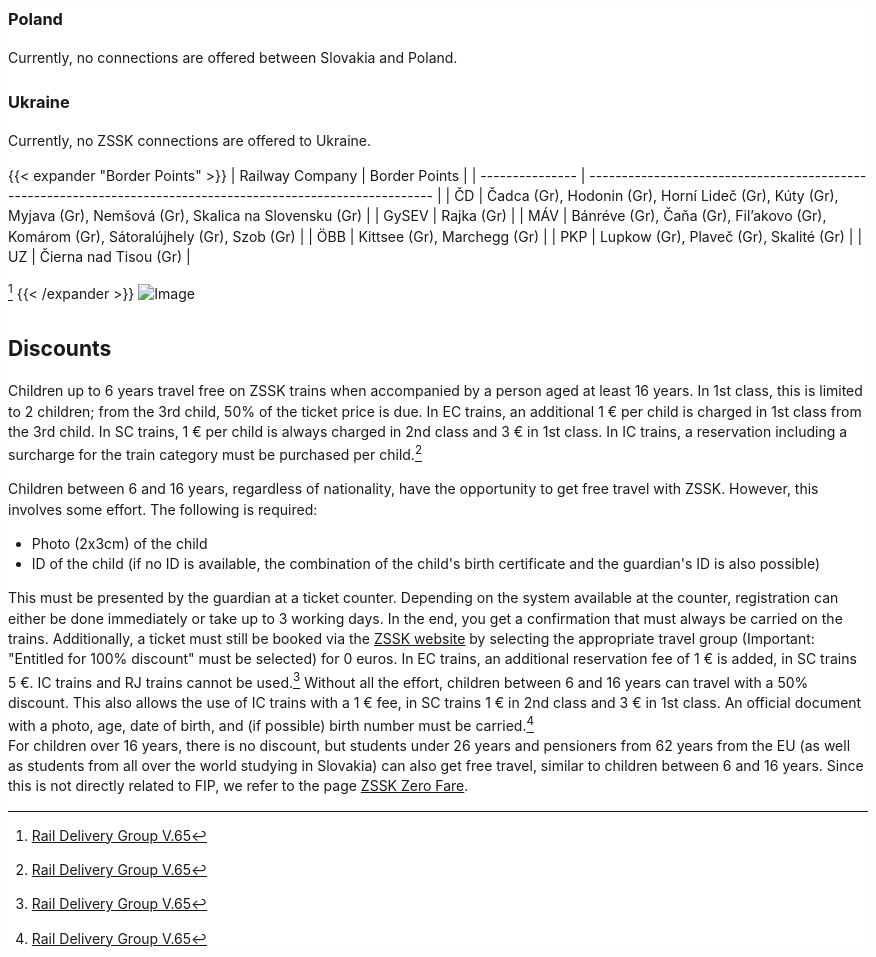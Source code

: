 ### Poland

Currently, no connections are offered between Slovakia and Poland.

### Ukraine

Currently, no ZSSK connections are offered to Ukraine.

{{< expander "Border Points" >}}
| Railway Company | Border Points                                                                                                 |
| --------------- | ------------------------------------------------------------------------------------------------------------- |
| ČD              | Čadca (Gr), Hodonin (Gr), Horní Lideč (Gr), Kúty (Gr), Myjava (Gr), Nemšová (Gr), Skalica na Slovensku (Gr)   |
| GySEV           | Rajka (Gr)                                                                                                    |
| MÁV             | Bánréve (Gr), Čaňa (Gr), Fil’akovo (Gr), Komárom (Gr), Sátoralújhely (Gr), Szob (Gr)                          |
| ÖBB             | Kittsee (Gr), Marchegg (Gr)                                                                                   |
| PKP             | Lupkow (Gr), Plaveč (Gr), Skalité (Gr)                                                                        |
| UZ              | Čierna nad Tisou (Gr)                                                                                         |

[^1]
{{< /expander >}}
![Image](https://cdn.railvis.com/rs-prod/cms/83016FBD44E51820.jpg)

## Discounts

Children up to 6 years travel free on ZSSK trains when accompanied by a person aged at least 16 years. In 1st class, this is limited to 2 children; from the 3rd child, 50% of the ticket price is due. In EC trains, an additional 1 € per child is charged in 1st class from the 3rd child. In SC trains, 1 € per child is always charged in 2nd class and 3 € in 1st class. In IC trains, a reservation including a surcharge for the train category must be purchased per child.[^1]

Children between 6 and 16 years, regardless of nationality, have the opportunity to get free travel with ZSSK. However, this involves some effort. The following is required:

- Photo (2x3cm) of the child
- ID of the child (if no ID is available, the combination of the child's birth certificate and the guardian's ID is also possible)

This must be presented by the guardian at a ticket counter. Depending on the system available at the counter, registration can either be done immediately or take up to 3 working days. In the end, you get a confirmation that must always be carried on the trains. Additionally, a ticket must still be booked via the [ZSSK website](https://www.zssk.sk/) by selecting the appropriate travel group (Important: "Entitled for 100% discount" must be selected) for 0 euros. In EC trains, an additional reservation fee of 1 € is added, in SC trains 5 €. IC trains and RJ trains cannot be used.[^1]
Without all the effort, children between 6 and 16 years can travel with a 50% discount. This also allows the use of IC trains with a 1 € fee, in SC trains 1 € in 2nd class and 3 € in 1st class. An official document with a photo, age, date of birth, and (if possible) birth number must be carried.[^1]  
For children over 16 years, there is no discount, but students under 26 years and pensioners from 62 years from the EU (as well as students from all over the world studying in Slovakia) can also get free travel, similar to children between 6 and 16 years. Since this is not directly related to FIP, we refer to the page [ZSSK Zero Fare](https://www.zssk.sk/en/zero-fare/).


[^1]: [Rail Delivery Group V.65](https://www.raildeliverygroup.com/images/RST/RST_Travel_Tips_for_Europe_v65.pdf)